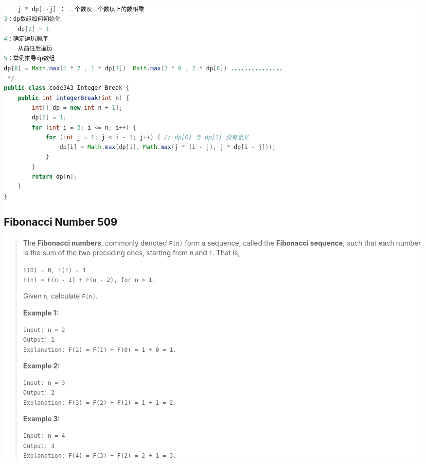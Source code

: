```java
    j * dp[i-j] ： 三个数及三个数以上的数相乘
3：dp数组如何初始化
    dp[2] = 1
4：确定遍历顺序
    从前往后遍历
5：举例推导dp数组
dp[8] = Math.max(1 * 7 , 1 * dp[7])  Math.max(2 * 6 , 2 * dp[6]) ...............
 */
public class code343_Integer_Break {
    public int integerBreak(int n) {
        int[] dp = new int[n + 1];
        dp[2] = 1;
        for (int i = 3; i <= n; i++) {
            for (int j = 1; j < i - 1; j++) { // dp[0] 与 dp[1] 没有意义
                dp[i] = Math.max(dp[i], Math.max(j * (i - j), j * dp[i - j]));
            }
        }
        return dp[n];
    }
}
```

## Fibonacci Number 509



>The **Fibonacci numbers**, commonly denoted `F(n)` form a sequence, called the **Fibonacci sequence**, such that each number is the sum of the two preceding ones, starting from `0` and `1`. That is,
>
>```
>F(0) = 0, F(1) = 1
>F(n) = F(n - 1) + F(n - 2), for n > 1.
>```
>
>Given `n`, calculate `F(n)`.
>
> 
>
>**Example 1:**
>
>```
>Input: n = 2
>Output: 1
>Explanation: F(2) = F(1) + F(0) = 1 + 0 = 1.
>```
>
>**Example 2:**
>
>```
>Input: n = 3
>Output: 2
>Explanation: F(3) = F(2) + F(1) = 1 + 1 = 2.
>```
>
>**Example 3:**
>
>```
>Input: n = 4
>Output: 3
>Explanation: F(4) = F(3) + F(2) = 2 + 1 = 3.
>```
